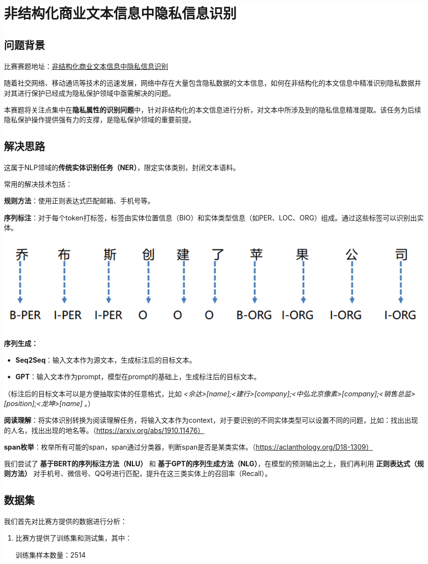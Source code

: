 # **非结构化商业文本信息中隐私信息识别**

## 问题背景

比赛赛题地址：[非结构化商业文本信息中隐私信息识别](https://www.datafountain.cn/competitions/472)

随着社交网络、移动通讯等技术的迅速发展，网络中存在大量包含隐私数据的文本信息，如何在非结构化的本文信息中精准识别隐私数据并对其进行保护已经成为隐私保护领域中亟需解决的问题。

本赛题将关注点集中在**隐私属性的识别问题**中，针对非结构化的本文信息进行分析，对文本中所涉及到的隐私信息精准提取。该任务为后续隐私保护操作提供强有力的支撑，是隐私保护领域的重要前提。

## 解决思路

这属于NLP领域的**传统实体识别任务（NER）**，限定实体类别，封闭文本语料。

常用的解决技术包括：

**规则方法**：使用正则表达式匹配邮箱、手机号等。

**序列标注**：对于每个token打标签，标签由实体位置信息（BIO）和实体类型信息（如PER、LOC、ORG）组成。通过这些标签可以识别出实体。

![image-20240104110736732](./picture/image-20240104110736732.png)

**序列生成：**

- **Seq2Seq**：输入文本作为源文本，生成标注后的目标文本。

- **GPT**：输入文本作为prompt，模型在prompt的基础上，生成标注后的目标文本。

（标注后的目标文本可以是方便抽取实体的任意格式，比如 *<佘达>[name];<建行>[company];<中弘北京像素>[company];<销售总监>[position];<龙坤>[name]* 。）

**阅读理解**：将实体识别转换为阅读理解任务，将输入文本作为context，对于要识别的不同实体类型可以设置不同的问题，比如：找出出现的人名，找出出现的地名等。（https://arxiv.org/abs/1910.11476）

**span枚举**：枚举所有可能的span，span通过分类器，判断span是否是某类实体。（https://aclanthology.org/D18-1309）

我们尝试了 **基于BERT的序列标注方法（NLU）** 和 **基于GPT的序列生成方法（NLG）**，在模型的预测输出之上，我们再利用 **正则表达式（规则方法）** 对手机号、微信号、QQ号进行匹配，提升在这三类实体上的召回率（Recall）。

## 数据集

我们首先对比赛方提供的数据进行分析：

1. 比赛方提供了训练集和测试集，其中：

   训练集样本数量：2514
